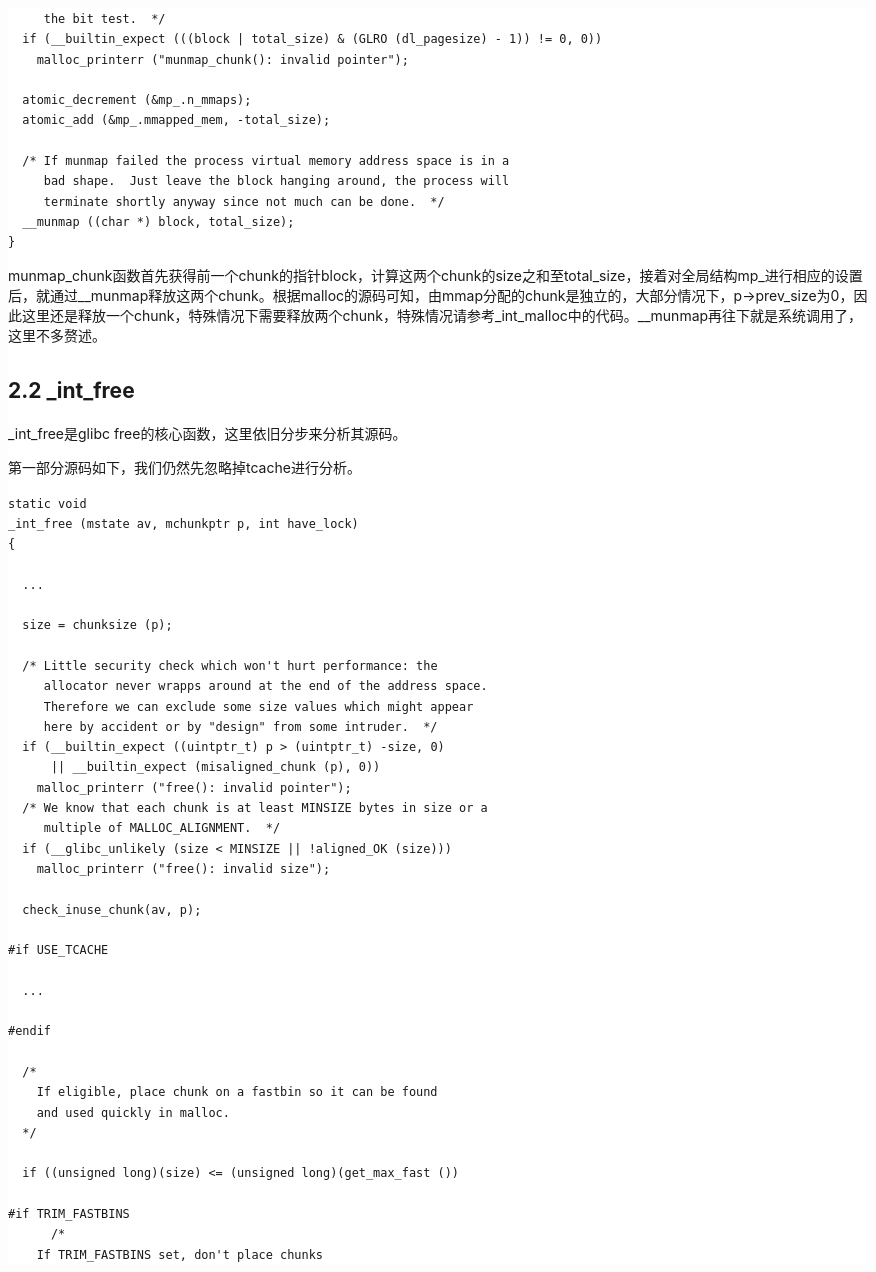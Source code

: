 ```
     the bit test.  */
  if (__builtin_expect (((block | total_size) & (GLRO (dl_pagesize) - 1)) != 0, 0))
    malloc_printerr ("munmap_chunk(): invalid pointer");

  atomic_decrement (&mp_.n_mmaps);
  atomic_add (&mp_.mmapped_mem, -total_size);

  /* If munmap failed the process virtual memory address space is in a
     bad shape.  Just leave the block hanging around, the process will
     terminate shortly anyway since not much can be done.  */
  __munmap ((char *) block, total_size);
}
```



munmap_chunk函数首先获得前一个chunk的指针block，计算这两个chunk的size之和至total_size，接着对全局结构mp_进行相应的设置后，就通过__munmap释放这两个chunk。根据malloc的源码可知，由mmap分配的chunk是独立的，大部分情况下，p->prev_size为0，因此这里还是释放一个chunk，特殊情况下需要释放两个chunk，特殊情况请参考_int_malloc中的代码。__munmap再往下就是系统调用了，这里不多赘述。




## 2.2 _int_free
_int_free是glibc free的核心函数，这里依旧分步来分析其源码。

第一部分源码如下，我们仍然先忽略掉tcache进行分析。
```
static void
_int_free (mstate av, mchunkptr p, int have_lock)
{

  ...

  size = chunksize (p);

  /* Little security check which won't hurt performance: the
     allocator never wrapps around at the end of the address space.
     Therefore we can exclude some size values which might appear
     here by accident or by "design" from some intruder.  */
  if (__builtin_expect ((uintptr_t) p > (uintptr_t) -size, 0)
      || __builtin_expect (misaligned_chunk (p), 0))
    malloc_printerr ("free(): invalid pointer");
  /* We know that each chunk is at least MINSIZE bytes in size or a
     multiple of MALLOC_ALIGNMENT.  */
  if (__glibc_unlikely (size < MINSIZE || !aligned_OK (size)))
    malloc_printerr ("free(): invalid size");

  check_inuse_chunk(av, p);

#if USE_TCACHE

  ...

#endif

  /*
    If eligible, place chunk on a fastbin so it can be found
    and used quickly in malloc.
  */

  if ((unsigned long)(size) <= (unsigned long)(get_max_fast ())

#if TRIM_FASTBINS
      /*
    If TRIM_FASTBINS set, don't place chunks
```
